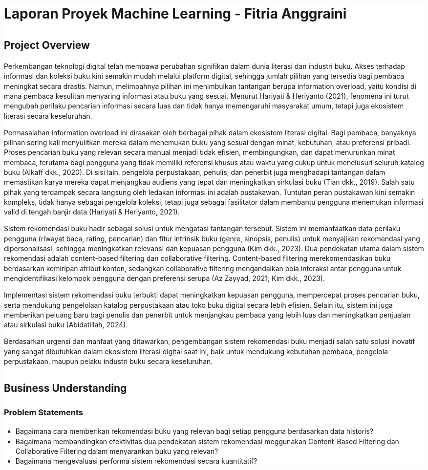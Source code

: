 # Laporan Proyek Machine Learning - Fitria Anggraini

## Project Overview

Perkembangan teknologi digital telah membawa perubahan signifikan dalam dunia literasi dan industri buku. Akses terhadap informasi dan koleksi buku kini semakin mudah melalui platform digital, sehingga jumlah pilihan yang tersedia bagi pembaca meningkat secara drastis. Namun, melimpahnya pilihan ini menimbulkan tantangan berupa information overload, yaitu kondisi di mana pembaca kesulitan menyaring informasi atau buku yang sesuai. Menurut Hariyati & Heriyanto (2021), fenomena ini turut mengubah perilaku pencarian informasi secara luas dan tidak hanya memengaruhi masyarakat umum, tetapi juga ekosistem literasi secara keseluruhan.

Permasalahan information overload ini dirasakan oleh berbagai pihak dalam ekosistem literasi digital. Bagi pembaca, banyaknya pilihan sering kali menyulitkan mereka dalam menemukan buku yang sesuai dengan minat, kebutuhan, atau preferensi pribadi. Proses pencarian buku yang relevan secara manual menjadi tidak efisien, membingungkan, dan dapat menurunkan minat membaca, terutama bagi pengguna yang tidak memiliki referensi khusus atau waktu yang cukup untuk menelusuri seluruh katalog buku (Alkaff dkk., 2020). Di sisi lain, pengelola perpustakaan, penulis, dan penerbit juga menghadapi tantangan dalam memastikan karya mereka dapat menjangkau audiens yang tepat dan meningkatkan sirkulasi buku (Tian dkk., 2019). Salah satu pihak yang terdampak secara langsung oleh ledakan informasi ini adalah pustakawan. Tuntutan peran pustakawan kini semakin kompleks, tidak hanya sebagai pengelola koleksi, tetapi juga sebagai fasilitator dalam membantu pengguna menemukan informasi valid di tengah banjir data (Hariyati & Heriyanto, 2021).

Sistem rekomendasi buku hadir sebagai solusi untuk mengatasi tantangan tersebut. Sistem ini memanfaatkan data perilaku pengguna (riwayat baca, rating, pencarian) dan fitur intrinsik buku (genre, sinopsis, penulis) untuk menyajikan rekomendasi yang dipersonalisasi, sehingga meningkatkan relevansi dan kepuasan pengguna (Kim dkk., 2023). Dua pendekatan utama dalam sistem rekomendasi adalah content-based filtering dan collaborative filtering. Content-based filtering merekomendasikan buku berdasarkan kemiripan atribut konten, sedangkan collaborative filtering mengandalkan pola interaksi antar pengguna untuk mengidentifikasi kelompok pengguna dengan preferensi serupa (Az Zayyad, 2021; Kim dkk., 2023).

Implementasi sistem rekomendasi buku terbukti dapat meningkatkan kepuasan pengguna, mempercepat proses pencarian buku, serta mendukung pengelolaan katalog perpustakaan atau toko buku digital secara lebih efisien. Selain itu, sistem ini juga memberikan peluang baru bagi penulis dan penerbit untuk menjangkau pembaca yang lebih luas dan meningkatkan penjualan atau sirkulasi buku (Abidatillah, 2024).

Berdasarkan urgensi dan manfaat yang ditawarkan, pengembangan sistem rekomendasi buku menjadi salah satu solusi inovatif yang sangat dibutuhkan dalam ekosistem literasi digital saat ini, baik untuk mendukung kebutuhan pembaca, pengelola perpustakaan, maupun pelaku industri buku secara keseluruhan.

## Business Understanding

### Problem Statements

- Bagaimana cara memberikan rekomendasi buku yang relevan bagi setiap pengguna berdasarkan data historis?
- Bagaimana membandingkan efektivitas dua pendekatan sistem rekomendasi meggunakan Content-Based Filtering dan Collaborative Filtering dalam menyarankan buku yang relevan? 
- Bagaimana mengevaluasi performa sistem rekomendasi secara kuantitatif?
